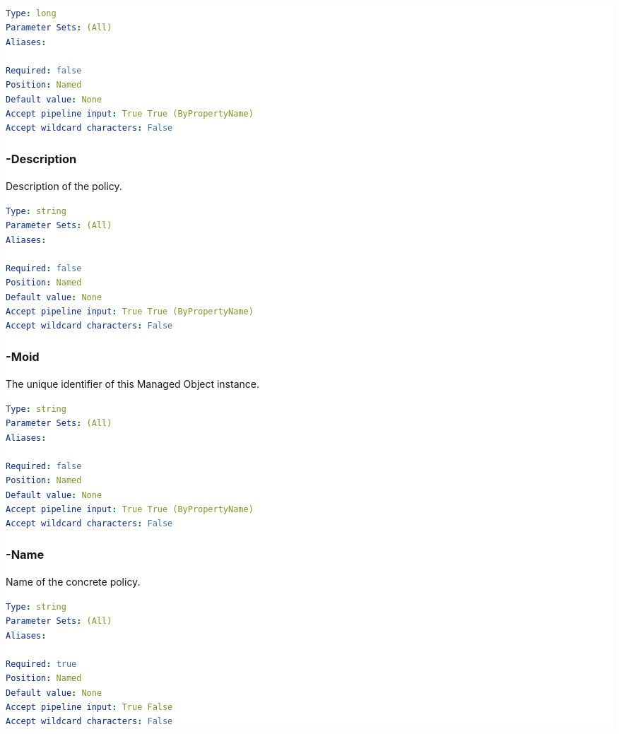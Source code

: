 ```yaml
Type: long
Parameter Sets: (All)
Aliases:

Required: false
Position: Named
Default value: None
Accept pipeline input: True True (ByPropertyName)
Accept wildcard characters: False
```

### -Description
Description of the policy.

```yaml
Type: string
Parameter Sets: (All)
Aliases:

Required: false
Position: Named
Default value: None
Accept pipeline input: True True (ByPropertyName)
Accept wildcard characters: False
```

### -Moid
The unique identifier of this Managed Object instance.

```yaml
Type: string
Parameter Sets: (All)
Aliases:

Required: false
Position: Named
Default value: None
Accept pipeline input: True True (ByPropertyName)
Accept wildcard characters: False
```

### -Name
Name of the concrete policy.

```yaml
Type: string
Parameter Sets: (All)
Aliases:

Required: true
Position: Named
Default value: None
Accept pipeline input: True False
Accept wildcard characters: False
```
